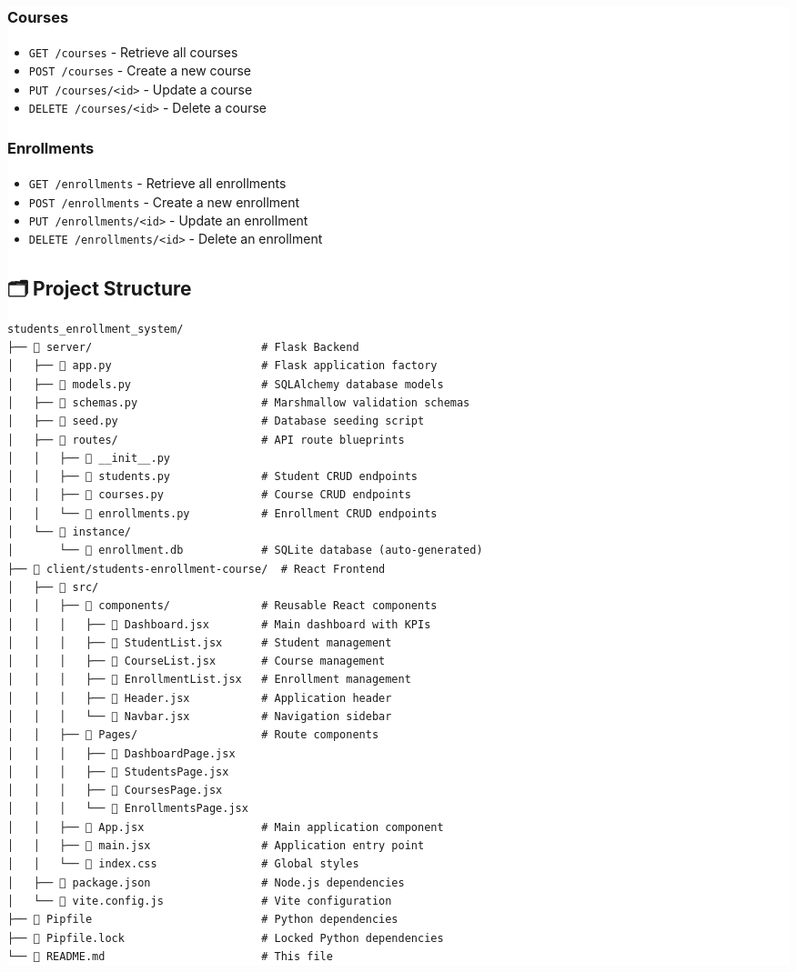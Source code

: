 ### Courses

- `GET /courses` - Retrieve all courses
- `POST /courses` - Create a new course
- `PUT /courses/<id>` - Update a course
- `DELETE /courses/<id>` - Delete a course

### Enrollments

- `GET /enrollments` - Retrieve all enrollments
- `POST /enrollments` - Create a new enrollment
- `PUT /enrollments/<id>` - Update an enrollment
- `DELETE /enrollments/<id>` - Delete an enrollment

## 🗂️ Project Structure

```
students_enrollment_system/
├── 📁 server/                          # Flask Backend
│   ├── 📄 app.py                       # Flask application factory
│   ├── 📄 models.py                    # SQLAlchemy database models
│   ├── 📄 schemas.py                   # Marshmallow validation schemas
│   ├── 📄 seed.py                      # Database seeding script
│   ├── 📁 routes/                      # API route blueprints
│   │   ├── 📄 __init__.py
│   │   ├── 📄 students.py              # Student CRUD endpoints
│   │   ├── 📄 courses.py               # Course CRUD endpoints
│   │   └── 📄 enrollments.py           # Enrollment CRUD endpoints
│   └── 📁 instance/
│       └── 📄 enrollment.db            # SQLite database (auto-generated)
├── 📁 client/students-enrollment-course/  # React Frontend
│   ├── 📁 src/
│   │   ├── 📁 components/              # Reusable React components
│   │   │   ├── 📄 Dashboard.jsx        # Main dashboard with KPIs
│   │   │   ├── 📄 StudentList.jsx      # Student management
│   │   │   ├── 📄 CourseList.jsx       # Course management
│   │   │   ├── 📄 EnrollmentList.jsx   # Enrollment management
│   │   │   ├── 📄 Header.jsx           # Application header
│   │   │   └── 📄 Navbar.jsx           # Navigation sidebar
│   │   ├── 📁 Pages/                   # Route components
│   │   │   ├── 📄 DashboardPage.jsx
│   │   │   ├── 📄 StudentsPage.jsx
│   │   │   ├── 📄 CoursesPage.jsx
│   │   │   └── 📄 EnrollmentsPage.jsx
│   │   ├── 📄 App.jsx                  # Main application component
│   │   ├── 📄 main.jsx                 # Application entry point
│   │   └── 📄 index.css                # Global styles
│   ├── 📄 package.json                 # Node.js dependencies
│   └── 📄 vite.config.js               # Vite configuration
├── 📄 Pipfile                          # Python dependencies
├── 📄 Pipfile.lock                     # Locked Python dependencies
└── 📄 README.md                        # This file
```
